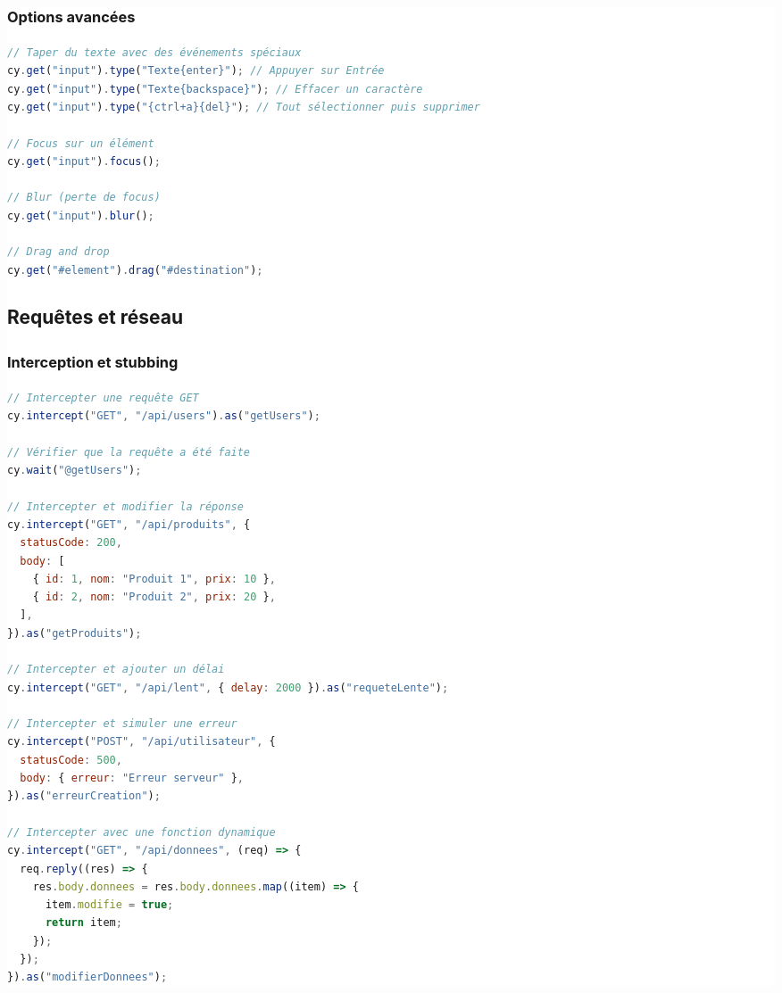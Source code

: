 ### Options avancées

```javascript
// Taper du texte avec des événements spéciaux
cy.get("input").type("Texte{enter}"); // Appuyer sur Entrée
cy.get("input").type("Texte{backspace}"); // Effacer un caractère
cy.get("input").type("{ctrl+a}{del}"); // Tout sélectionner puis supprimer

// Focus sur un élément
cy.get("input").focus();

// Blur (perte de focus)
cy.get("input").blur();

// Drag and drop
cy.get("#element").drag("#destination");
```

## Requêtes et réseau

### Interception et stubbing

```javascript
// Intercepter une requête GET
cy.intercept("GET", "/api/users").as("getUsers");

// Vérifier que la requête a été faite
cy.wait("@getUsers");

// Intercepter et modifier la réponse
cy.intercept("GET", "/api/produits", {
  statusCode: 200,
  body: [
    { id: 1, nom: "Produit 1", prix: 10 },
    { id: 2, nom: "Produit 2", prix: 20 },
  ],
}).as("getProduits");

// Intercepter et ajouter un délai
cy.intercept("GET", "/api/lent", { delay: 2000 }).as("requeteLente");

// Intercepter et simuler une erreur
cy.intercept("POST", "/api/utilisateur", {
  statusCode: 500,
  body: { erreur: "Erreur serveur" },
}).as("erreurCreation");

// Intercepter avec une fonction dynamique
cy.intercept("GET", "/api/donnees", (req) => {
  req.reply((res) => {
    res.body.donnees = res.body.donnees.map((item) => {
      item.modifie = true;
      return item;
    });
  });
}).as("modifierDonnees");
```

